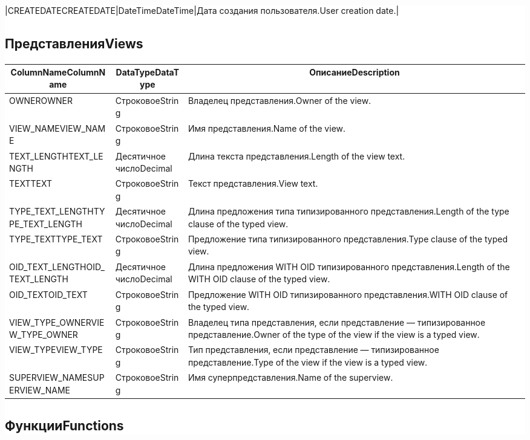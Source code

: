 |<span data-ttu-id="a7c51-468">CREATEDATE</span><span class="sxs-lookup"><span data-stu-id="a7c51-468">CREATEDATE</span></span>|<span data-ttu-id="a7c51-469">DateTime</span><span class="sxs-lookup"><span data-stu-id="a7c51-469">DateTime</span></span>|<span data-ttu-id="a7c51-470">Дата создания пользователя.</span><span class="sxs-lookup"><span data-stu-id="a7c51-470">User creation date.</span></span>|  
  
## <a name="views"></a><span data-ttu-id="a7c51-471">Представления</span><span class="sxs-lookup"><span data-stu-id="a7c51-471">Views</span></span>  
  
|<span data-ttu-id="a7c51-472">ColumnName</span><span class="sxs-lookup"><span data-stu-id="a7c51-472">ColumnName</span></span>|<span data-ttu-id="a7c51-473">DataType</span><span class="sxs-lookup"><span data-stu-id="a7c51-473">DataType</span></span>|<span data-ttu-id="a7c51-474">Описание</span><span class="sxs-lookup"><span data-stu-id="a7c51-474">Description</span></span>|  
|----------------|--------------|-----------------|  
|<span data-ttu-id="a7c51-475">OWNER</span><span class="sxs-lookup"><span data-stu-id="a7c51-475">OWNER</span></span>|<span data-ttu-id="a7c51-476">Строковое</span><span class="sxs-lookup"><span data-stu-id="a7c51-476">String</span></span>|<span data-ttu-id="a7c51-477">Владелец представления.</span><span class="sxs-lookup"><span data-stu-id="a7c51-477">Owner of the view.</span></span>|  
|<span data-ttu-id="a7c51-478">VIEW_NAME</span><span class="sxs-lookup"><span data-stu-id="a7c51-478">VIEW_NAME</span></span>|<span data-ttu-id="a7c51-479">Строковое</span><span class="sxs-lookup"><span data-stu-id="a7c51-479">String</span></span>|<span data-ttu-id="a7c51-480">Имя представления.</span><span class="sxs-lookup"><span data-stu-id="a7c51-480">Name of the view.</span></span>|  
|<span data-ttu-id="a7c51-481">TEXT_LENGTH</span><span class="sxs-lookup"><span data-stu-id="a7c51-481">TEXT_LENGTH</span></span>|<span data-ttu-id="a7c51-482">Десятичное число</span><span class="sxs-lookup"><span data-stu-id="a7c51-482">Decimal</span></span>|<span data-ttu-id="a7c51-483">Длина текста представления.</span><span class="sxs-lookup"><span data-stu-id="a7c51-483">Length of the view text.</span></span>|  
|<span data-ttu-id="a7c51-484">TEXT</span><span class="sxs-lookup"><span data-stu-id="a7c51-484">TEXT</span></span>|<span data-ttu-id="a7c51-485">Строковое</span><span class="sxs-lookup"><span data-stu-id="a7c51-485">String</span></span>|<span data-ttu-id="a7c51-486">Текст представления.</span><span class="sxs-lookup"><span data-stu-id="a7c51-486">View text.</span></span>|  
|<span data-ttu-id="a7c51-487">TYPE_TEXT_LENGTH</span><span class="sxs-lookup"><span data-stu-id="a7c51-487">TYPE_TEXT_LENGTH</span></span>|<span data-ttu-id="a7c51-488">Десятичное число</span><span class="sxs-lookup"><span data-stu-id="a7c51-488">Decimal</span></span>|<span data-ttu-id="a7c51-489">Длина предложения типа типизированного представления.</span><span class="sxs-lookup"><span data-stu-id="a7c51-489">Length of the type clause of the typed view.</span></span>|  
|<span data-ttu-id="a7c51-490">TYPE_TEXT</span><span class="sxs-lookup"><span data-stu-id="a7c51-490">TYPE_TEXT</span></span>|<span data-ttu-id="a7c51-491">Строковое</span><span class="sxs-lookup"><span data-stu-id="a7c51-491">String</span></span>|<span data-ttu-id="a7c51-492">Предложение типа типизированного представления.</span><span class="sxs-lookup"><span data-stu-id="a7c51-492">Type clause of the typed view.</span></span>|  
|<span data-ttu-id="a7c51-493">OID_TEXT_LENGTH</span><span class="sxs-lookup"><span data-stu-id="a7c51-493">OID_TEXT_LENGTH</span></span>|<span data-ttu-id="a7c51-494">Десятичное число</span><span class="sxs-lookup"><span data-stu-id="a7c51-494">Decimal</span></span>|<span data-ttu-id="a7c51-495">Длина предложения WITH OID типизированного представления.</span><span class="sxs-lookup"><span data-stu-id="a7c51-495">Length of the WITH OID clause of the typed view.</span></span>|  
|<span data-ttu-id="a7c51-496">OID_TEXT</span><span class="sxs-lookup"><span data-stu-id="a7c51-496">OID_TEXT</span></span>|<span data-ttu-id="a7c51-497">Строковое</span><span class="sxs-lookup"><span data-stu-id="a7c51-497">String</span></span>|<span data-ttu-id="a7c51-498">Предложение WITH OID типизированного представления.</span><span class="sxs-lookup"><span data-stu-id="a7c51-498">WITH OID clause of the typed view.</span></span>|  
|<span data-ttu-id="a7c51-499">VIEW_TYPE_OWNER</span><span class="sxs-lookup"><span data-stu-id="a7c51-499">VIEW_TYPE_OWNER</span></span>|<span data-ttu-id="a7c51-500">Строковое</span><span class="sxs-lookup"><span data-stu-id="a7c51-500">String</span></span>|<span data-ttu-id="a7c51-501">Владелец типа представления, если представление — типизированное представление.</span><span class="sxs-lookup"><span data-stu-id="a7c51-501">Owner of the type of the view if the view is a typed view.</span></span>|  
|<span data-ttu-id="a7c51-502">VIEW_TYPE</span><span class="sxs-lookup"><span data-stu-id="a7c51-502">VIEW_TYPE</span></span>|<span data-ttu-id="a7c51-503">Строковое</span><span class="sxs-lookup"><span data-stu-id="a7c51-503">String</span></span>|<span data-ttu-id="a7c51-504">Тип представления, если представление — типизированное представление.</span><span class="sxs-lookup"><span data-stu-id="a7c51-504">Type of the view if the view is a typed view.</span></span>|  
|<span data-ttu-id="a7c51-505">SUPERVIEW_NAME</span><span class="sxs-lookup"><span data-stu-id="a7c51-505">SUPERVIEW_NAME</span></span>|<span data-ttu-id="a7c51-506">Строковое</span><span class="sxs-lookup"><span data-stu-id="a7c51-506">String</span></span>|<span data-ttu-id="a7c51-507">Имя суперпредставления.</span><span class="sxs-lookup"><span data-stu-id="a7c51-507">Name of the superview.</span></span>|  
  
## <a name="functions"></a><span data-ttu-id="a7c51-508">Функции</span><span class="sxs-lookup"><span data-stu-id="a7c51-508">Functions</span></span>  
  